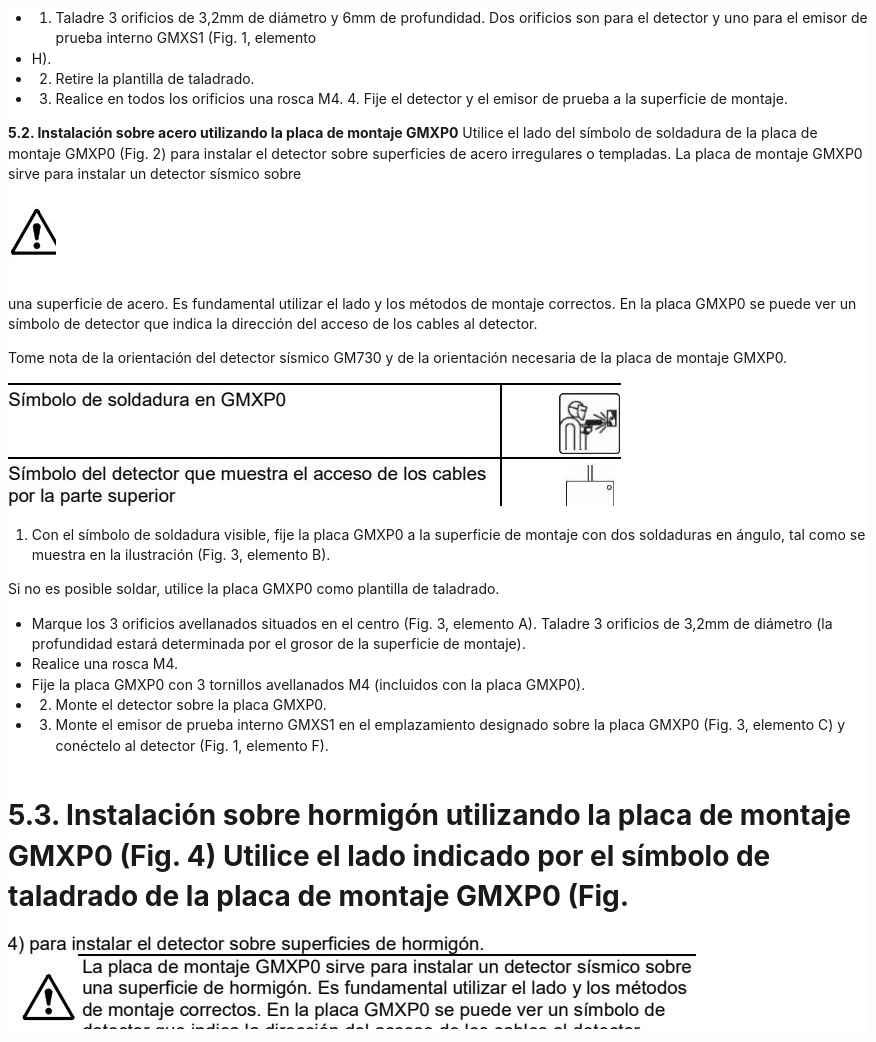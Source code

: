 - 1. Taladre 3 orificios de 3,2mm de diámetro y 6mm de profundidad. Dos orificios son para el detector y uno para el emisor de prueba interno GMXS1 (Fig. 1, elemento
- H).
- 2. Retire la plantilla de taladrado.
- 3. Realice en todos los orificios una rosca M4. 4. Fije el detector y el emisor de prueba a la superficie de montaje.

**5.2. Instalación sobre acero utilizando la placa de montaje GMXP0**  Utilice el lado del símbolo de soldadura de la placa de montaje GMXP0 (Fig. 2) para instalar el detector sobre superficies de acero irregulares o templadas. La placa de montaje GMXP0 sirve para instalar un detector sísmico sobre

![](_page_6_Picture_17.jpeg)

una superficie de acero. Es fundamental utilizar el lado y los métodos de montaje correctos. En la placa GMXP0 se puede ver un símbolo de detector que indica la dirección del acceso de los cables al detector.

Tome nota de la orientación del detector sísmico GM730 y de la orientación necesaria de la placa de montaje GMXP0.

![](_page_6_Figure_20.jpeg)

1. Con el símbolo de soldadura visible, fije la placa GMXP0 a la superficie de montaje con dos soldaduras en ángulo, tal como se muestra en la ilustración (Fig. 3, elemento B).

Si no es posible soldar, utilice la placa GMXP0 como plantilla de taladrado.

- Marque los 3 orificios avellanados situados en el centro (Fig. 3, elemento A). Taladre 3 orificios de 3,2mm de diámetro (la profundidad estará determinada por el grosor de la superficie de montaje).
- Realice una rosca M4.
- Fije la placa GMXP0 con 3 tornillos avellanados M4 (incluidos con la placa GMXP0).
- 2. Monte el detector sobre la placa GMXP0.
- 3. Monte el emisor de prueba interno GMXS1 en el emplazamiento designado sobre la placa GMXP0 (Fig. 3, elemento C) y conéctelo al detector (Fig. 1, elemento F).

# **5.3. Instalación sobre hormigón utilizando la placa de montaje GMXP0 (Fig. 4)**  Utilice el lado indicado por el símbolo de taladrado de la placa de montaje GMXP0 (Fig.

![](_page_6_Picture_29.jpeg)
